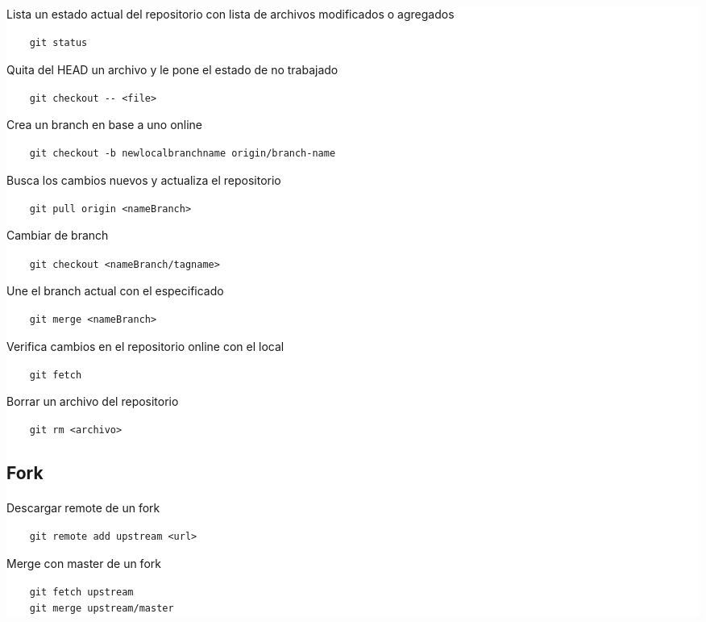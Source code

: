 Lista un estado actual del repositorio con lista de archivos modificados o agregados
```ssh
	git status
```
Quita del HEAD un archivo y le pone el estado de no trabajado
```ssh
	git checkout -- <file>
```
Crea un branch en base a uno online
```ssh
	git checkout -b newlocalbranchname origin/branch-name
```
Busca los cambios nuevos y actualiza el repositorio
```ssh
	git pull origin <nameBranch>
```
Cambiar de branch
```ssh
	git checkout <nameBranch/tagname>
```
Une el branch actual con el especificado
```ssh
	git merge <nameBranch>
```
Verifica cambios en el repositorio online con el local
```ssh
	git fetch
```
Borrar un archivo del repositorio
```ssh
	git rm <archivo> 
```

## Fork

Descargar remote de un fork
```
	git remote add upstream <url>
```

Merge con master de un fork
```
	git fetch upstream
	git merge upstream/master
```
